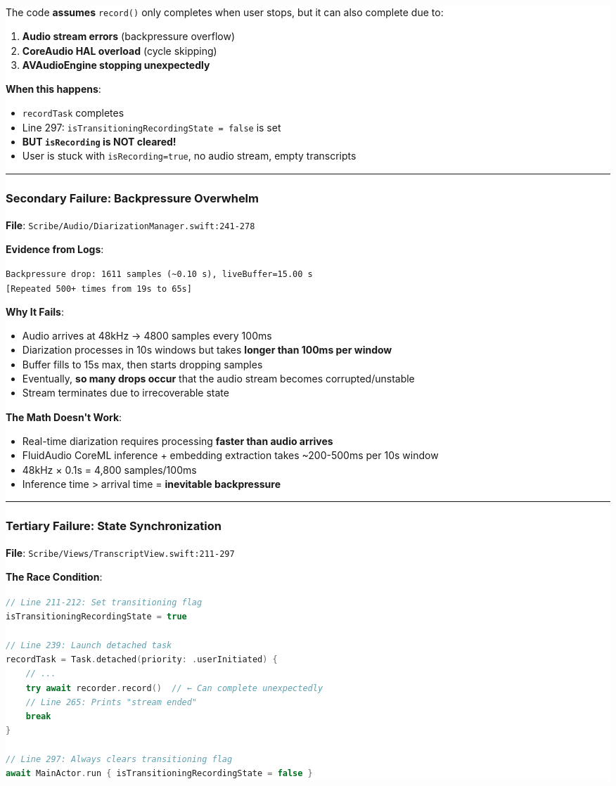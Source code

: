 The code **assumes** `record()` only completes when user stops, but it can also complete due to:
1. **Audio stream errors** (backpressure overflow)
2. **CoreAudio HAL overload** (cycle skipping)
3. **AVAudioEngine stopping unexpectedly**

**When this happens**:
- `recordTask` completes
- Line 297: `isTransitioningRecordingState = false` is set
- **BUT `isRecording` is NOT cleared!**
- User is stuck with `isRecording=true`, no audio stream, empty transcripts

---

### Secondary Failure: Backpressure Overwhelm

**File**: `Scribe/Audio/DiarizationManager.swift:241-278`

**Evidence from Logs**:
```
Backpressure drop: 1611 samples (~0.10 s), liveBuffer=15.00 s
[Repeated 500+ times from 19s to 65s]
```

**Why It Fails**:
- Audio arrives at 48kHz → 4800 samples every 100ms
- Diarization processes in 10s windows but takes **longer than 100ms per window**
- Buffer fills to 15s max, then starts dropping samples
- Eventually, **so many drops occur** that the audio stream becomes corrupted/unstable
- Stream terminates due to irrecoverable state

**The Math Doesn't Work**:
- Real-time diarization requires processing **faster than audio arrives**
- FluidAudio CoreML inference + embedding extraction takes ~200-500ms per 10s window
- 48kHz × 0.1s = 4,800 samples/100ms
- Inference time > arrival time = **inevitable backpressure**

---

### Tertiary Failure: State Synchronization

**File**: `Scribe/Views/TranscriptView.swift:211-297`

**The Race Condition**:
```swift
// Line 211-212: Set transitioning flag
isTransitioningRecordingState = true

// Line 239: Launch detached task
recordTask = Task.detached(priority: .userInitiated) {
    // ...
    try await recorder.record()  // ← Can complete unexpectedly
    // Line 265: Prints "stream ended"
    break
}

// Line 297: Always clears transitioning flag
await MainActor.run { isTransitioningRecordingState = false }
```

